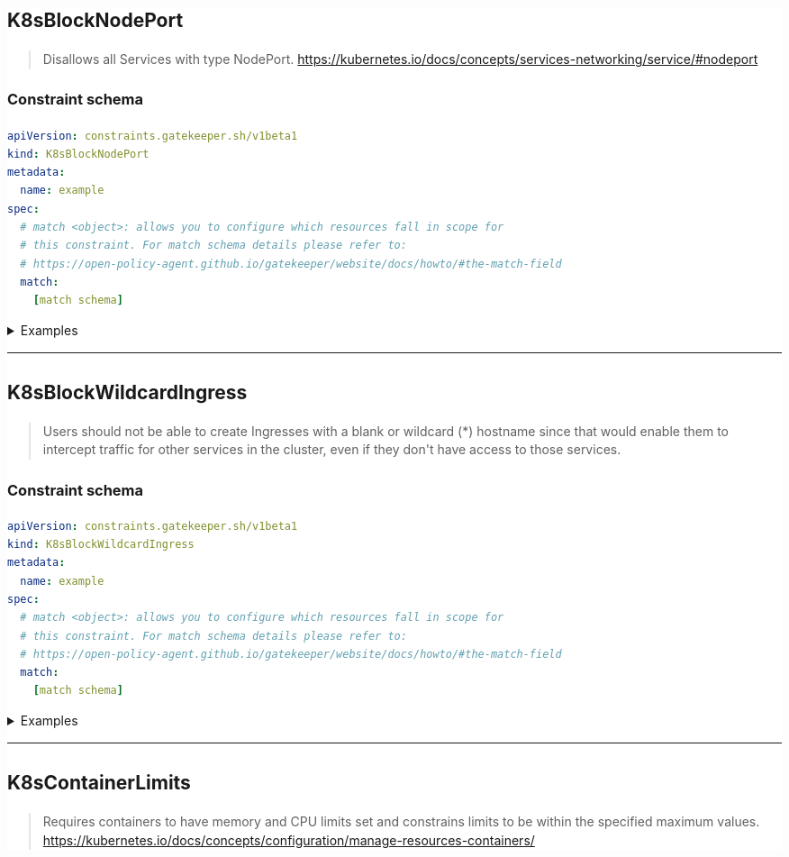 
## K8sBlockNodePort

> Disallows all Services with type NodePort.
https://kubernetes.io/docs/concepts/services-networking/service/#nodeport

### Constraint schema

```yaml
apiVersion: constraints.gatekeeper.sh/v1beta1
kind: K8sBlockNodePort
metadata:
  name: example
spec:
  # match <object>: allows you to configure which resources fall in scope for
  # this constraint. For match schema details please refer to:
  # https://open-policy-agent.github.io/gatekeeper/website/docs/howto/#the-match-field
  match:
    [match schema]
```

<details><summary>Examples</summary></details>

---

## K8sBlockWildcardIngress

> Users should not be able to create Ingresses with a blank or wildcard (*) hostname since that would enable them to intercept traffic for other services in the cluster, even if they don't have access to those services.

### Constraint schema

```yaml
apiVersion: constraints.gatekeeper.sh/v1beta1
kind: K8sBlockWildcardIngress
metadata:
  name: example
spec:
  # match <object>: allows you to configure which resources fall in scope for
  # this constraint. For match schema details please refer to:
  # https://open-policy-agent.github.io/gatekeeper/website/docs/howto/#the-match-field
  match:
    [match schema]
```

<details><summary>Examples</summary></details>

---

## K8sContainerLimits

> Requires containers to have memory and CPU limits set and constrains limits to be within the specified maximum values.
https://kubernetes.io/docs/concepts/configuration/manage-resources-containers/

